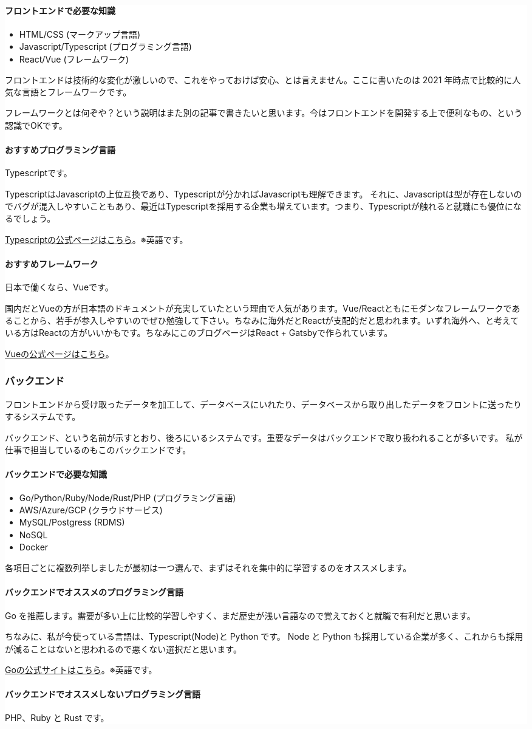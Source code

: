 #### フロントエンドで必要な知識

- HTML/CSS (マークアップ言語)
- Javascript/Typescript (プログラミング言語)
- React/Vue (フレームワーク)

フロントエンドは技術的な変化が激しいので、これをやっておけば安心、とは言えません。ここに書いたのは 2021 年時点で比較的に人気な言語とフレームワークです。

フレームワークとは何ぞや？という説明はまた別の記事で書きたいと思います。今はフロントエンドを開発する上で便利なもの、という認識でOKです。

#### おすすめプログラミング言語

Typescriptです。

TypescriptはJavascriptの上位互換であり、Typescriptが分かればJavascriptも理解できます。
それに、Javascriptは型が存在しないのでバグが混入しやすいこともあり、最近はTypescriptを採用する企業も増えています。つまり、Typescriptが触れると就職にも優位になるでしょう。

[Typescriptの公式ページはこちら](https://www.typescriptlang.org/)。※英語です。

#### おすすめフレームワーク

日本で働くなら、Vueです。

国内だとVueの方が日本語のドキュメントが充実していたという理由で人気があります。Vue/Reactともにモダンなフレームワークであることから、若手が参入しやすいのでぜひ勉強して下さい。ちなみに海外だとReactが支配的だと思われます。いずれ海外へ、と考えている方はReactの方がいいかもです。ちなみにこのブログページはReact + Gatsbyで作られています。

[Vueの公式ページはこちら](https://jp.vuejs.org/)。


### バックエンド

フロントエンドから受け取ったデータを加工して、データベースにいれたり、データベースから取り出したデータをフロントに送ったりするシステムです。

バックエンド、という名前が示すとおり、後ろにいるシステムです。重要なデータはバックエンドで取り扱われることが多いです。
私が仕事で担当しているのもこのバックエンドです。

#### バックエンドで必要な知識

- Go/Python/Ruby/Node/Rust/PHP (プログラミング言語)
- AWS/Azure/GCP (クラウドサービス)
- MySQL/Postgress (RDMS)
- NoSQL
- Docker

各項目ごとに複数列挙しましたが最初は一つ選んで、まずはそれを集中的に学習するのをオススメします。

#### バックエンドでオススメのプログラミング言語

Go を推薦します。需要が多い上に比較的学習しやすく、まだ歴史が浅い言語なので覚えておくと就職で有利だと思います。

ちなみに、私が今使っている言語は、Typescript(Node)と Python です。
Node と Python も採用している企業が多く、これからも採用が減ることはないと思われるので悪くない選択だと思います。

[Goの公式サイトはこちら](https://golang.org/)。※英語です。

#### バックエンドでオススメしないプログラミング言語

PHP、Ruby と Rust です。
